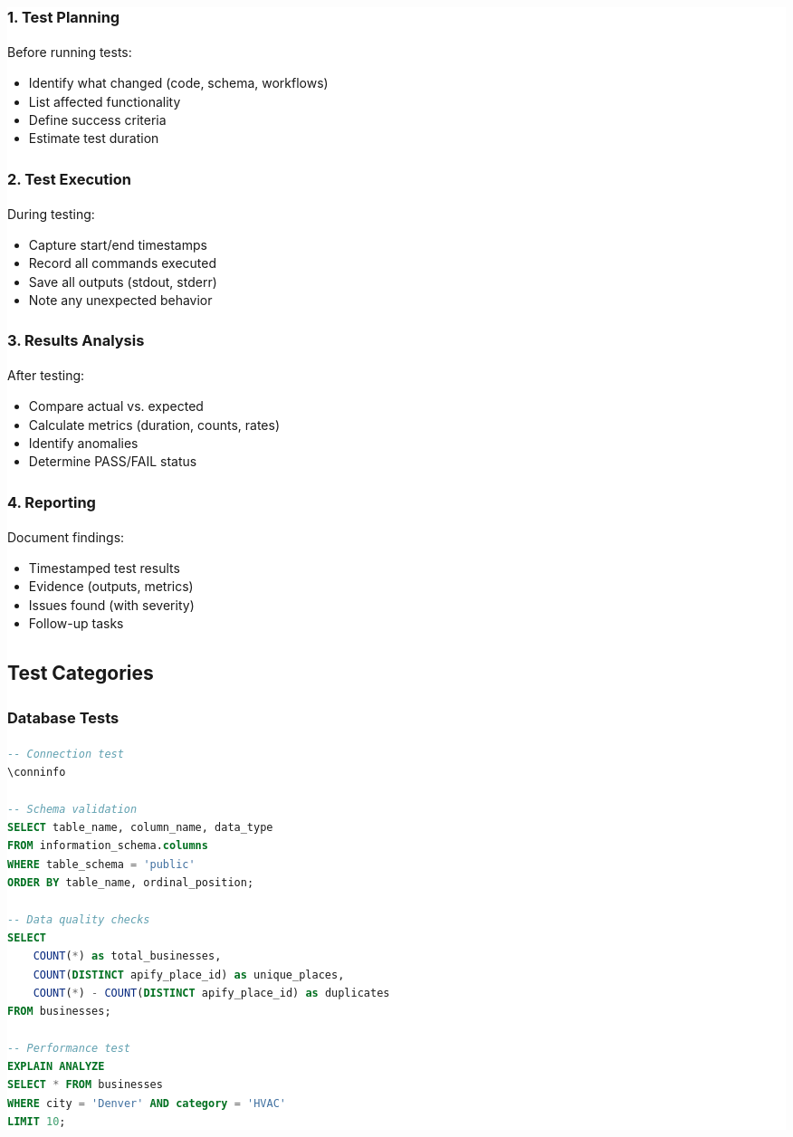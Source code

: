 ### 1. Test Planning
Before running tests:
- Identify what changed (code, schema, workflows)
- List affected functionality
- Define success criteria
- Estimate test duration

### 2. Test Execution
During testing:
- Capture start/end timestamps
- Record all commands executed
- Save all outputs (stdout, stderr)
- Note any unexpected behavior

### 3. Results Analysis
After testing:
- Compare actual vs. expected
- Calculate metrics (duration, counts, rates)
- Identify anomalies
- Determine PASS/FAIL status

### 4. Reporting
Document findings:
- Timestamped test results
- Evidence (outputs, metrics)
- Issues found (with severity)
- Follow-up tasks

## Test Categories

### Database Tests
```sql
-- Connection test
\conninfo

-- Schema validation
SELECT table_name, column_name, data_type
FROM information_schema.columns
WHERE table_schema = 'public'
ORDER BY table_name, ordinal_position;

-- Data quality checks
SELECT
    COUNT(*) as total_businesses,
    COUNT(DISTINCT apify_place_id) as unique_places,
    COUNT(*) - COUNT(DISTINCT apify_place_id) as duplicates
FROM businesses;

-- Performance test
EXPLAIN ANALYZE
SELECT * FROM businesses
WHERE city = 'Denver' AND category = 'HVAC'
LIMIT 10;
```

